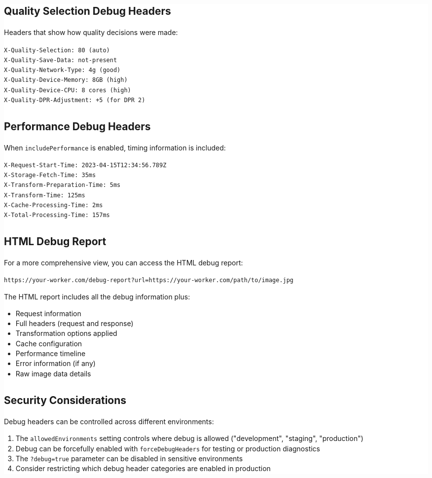 ## Quality Selection Debug Headers

Headers that show how quality decisions were made:

```
X-Quality-Selection: 80 (auto)
X-Quality-Save-Data: not-present
X-Quality-Network-Type: 4g (good)
X-Quality-Device-Memory: 8GB (high)
X-Quality-Device-CPU: 8 cores (high)
X-Quality-DPR-Adjustment: +5 (for DPR 2)
```

## Performance Debug Headers

When `includePerformance` is enabled, timing information is included:

```
X-Request-Start-Time: 2023-04-15T12:34:56.789Z
X-Storage-Fetch-Time: 35ms
X-Transform-Preparation-Time: 5ms
X-Transform-Time: 125ms
X-Cache-Processing-Time: 2ms
X-Total-Processing-Time: 157ms
```

## HTML Debug Report

For a more comprehensive view, you can access the HTML debug report:

```
https://your-worker.com/debug-report?url=https://your-worker.com/path/to/image.jpg
```

The HTML report includes all the debug information plus:

- Request information
- Full headers (request and response)
- Transformation options applied
- Cache configuration
- Performance timeline
- Error information (if any)
- Raw image data details

## Security Considerations

Debug headers can be controlled across different environments:

1. The `allowedEnvironments` setting controls where debug is allowed ("development", "staging", "production")
2. Debug can be forcefully enabled with `forceDebugHeaders` for testing or production diagnostics
3. The `?debug=true` parameter can be disabled in sensitive environments
4. Consider restricting which debug header categories are enabled in production
